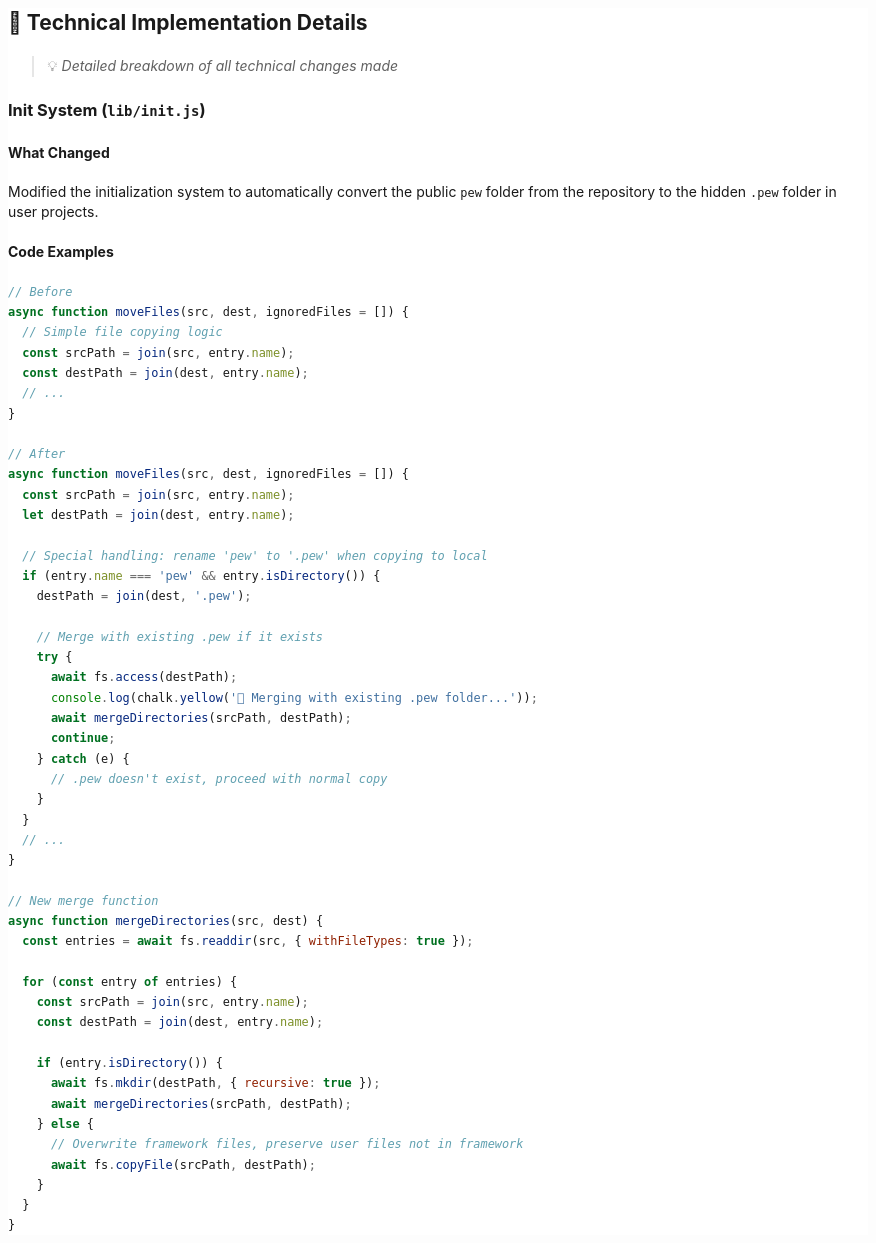 ## 🔧 Technical Implementation Details
> 💡 *Detailed breakdown of all technical changes made*

### Init System (`lib/init.js`)

#### What Changed
Modified the initialization system to automatically convert the public `pew` folder from the repository to the hidden `.pew` folder in user projects.

#### Code Examples
```javascript
// Before
async function moveFiles(src, dest, ignoredFiles = []) {
  // Simple file copying logic
  const srcPath = join(src, entry.name);
  const destPath = join(dest, entry.name);
  // ...
}

// After  
async function moveFiles(src, dest, ignoredFiles = []) {
  const srcPath = join(src, entry.name);
  let destPath = join(dest, entry.name);
  
  // Special handling: rename 'pew' to '.pew' when copying to local
  if (entry.name === 'pew' && entry.isDirectory()) {
    destPath = join(dest, '.pew');
    
    // Merge with existing .pew if it exists
    try {
      await fs.access(destPath);
      console.log(chalk.yellow('📁 Merging with existing .pew folder...'));
      await mergeDirectories(srcPath, destPath);
      continue;
    } catch (e) {
      // .pew doesn't exist, proceed with normal copy
    }
  }
  // ...
}

// New merge function
async function mergeDirectories(src, dest) {
  const entries = await fs.readdir(src, { withFileTypes: true });
  
  for (const entry of entries) {
    const srcPath = join(src, entry.name);
    const destPath = join(dest, entry.name);
    
    if (entry.isDirectory()) {
      await fs.mkdir(destPath, { recursive: true });
      await mergeDirectories(srcPath, destPath);
    } else {
      // Overwrite framework files, preserve user files not in framework
      await fs.copyFile(srcPath, destPath);
    }
  }
}
```

